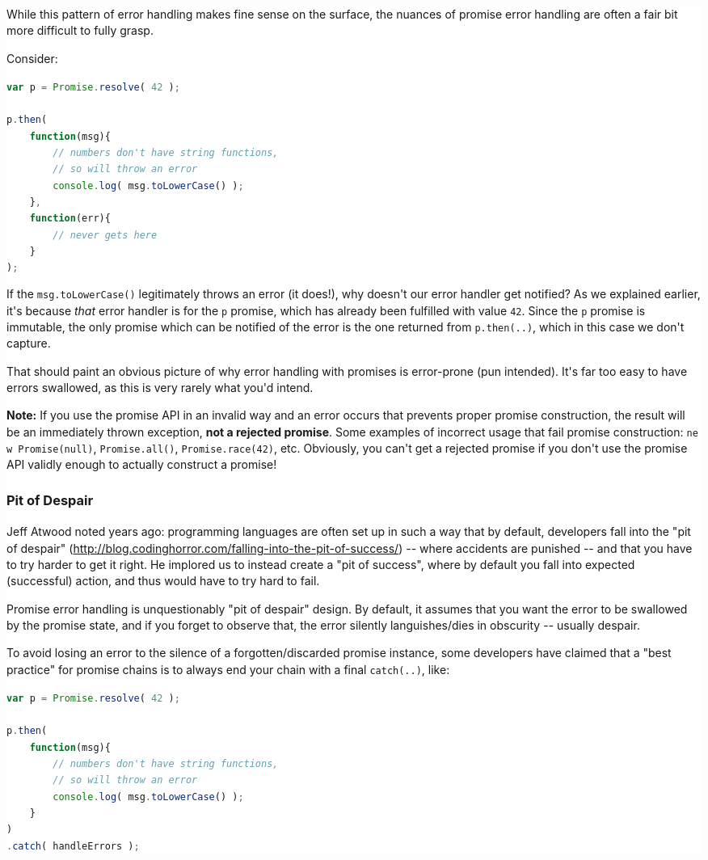 While this pattern of error handling makes fine sense on the surface, the nuances of promise error handling are often a fair bit more difficult to fully grasp.

Consider:

```js
var p = Promise.resolve( 42 );

p.then(
	function(msg){
		// numbers don't have string functions,
		// so will throw an error
		console.log( msg.toLowerCase() );
	},
	function(err){
		// never gets here
	}
);
```

If the `msg.toLowerCase()` legitimately throws an error (it does!), why doesn't our error handler get notified? As we explained earlier, it's because *that* error handler is for the `p` promise, which has already been fulfilled with value `42`. Since the `p` promise is immutable, the only promise which can be notified of the error is the one returned from `p.then(..)`, which in this case we don't capture.

That should paint an obvious picture of why error handling with promises is error-prone (pun intended). It's far too easy to have errors swallowed, as this is very rarely what you'd intend.

**Note:** If you use the promise API in an invalid way and an error occurs that prevents proper promise construction, the result will be an immediately thrown exception, **not a rejected promise**. Some examples of incorrect usage that fail promise construction: `new Promise(null)`, `Promise.all()`, `Promise.race(42)`, etc. Obviously, you can't get a rejected promise if you don't use the promise API validly enough to actually construct a promise!

### Pit of Despair

Jeff Atwood noted years ago: programming languages are often set up in such a way that by default, developers fall into the "pit of despair" (http://blog.codinghorror.com/falling-into-the-pit-of-success/) -- where accidents are punished -- and that you have to try harder to get it right. He implored us to instead create a "pit of success", where by default you fall into expected (successful) action, and thus would have to try hard to fail.

Promise error handling is unquestionably "pit of despair" design. By default, it assumes that you want the error to be swallowed by the promise state, and if you forget to observe that, the error silently languishes/dies in obscurity -- usually despair.

To avoid losing an error to the silence of a forgotten/discarded promise instance, some developers have claimed that a "best practice" for promise chains is to always end your chain with a final `catch(..)`, like:

```js
var p = Promise.resolve( 42 );

p.then(
	function(msg){
		// numbers don't have string functions,
		// so will throw an error
		console.log( msg.toLowerCase() );
	}
)
.catch( handleErrors );
```
